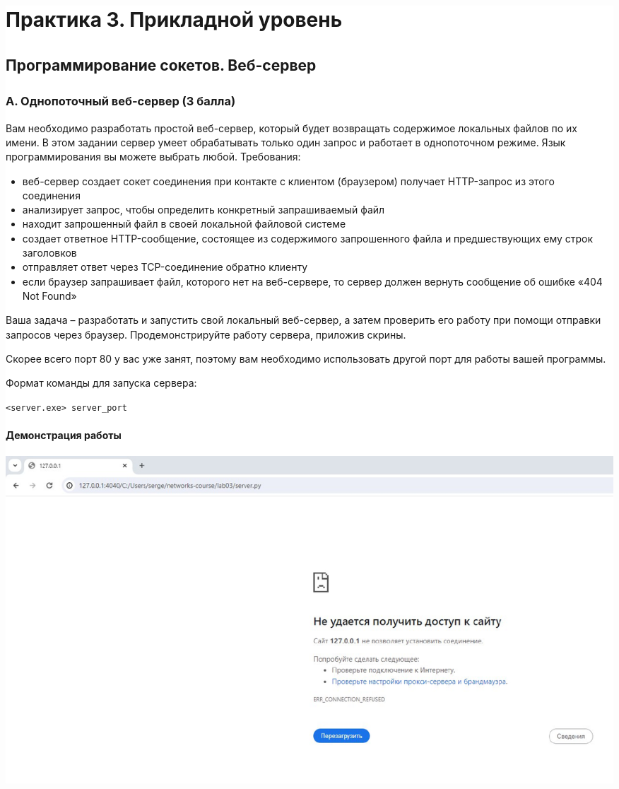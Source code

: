 # Практика 3. Прикладной уровень

## Программирование сокетов. Веб-сервер

### А. Однопоточный веб-сервер (3 балла)
Вам необходимо разработать простой веб-сервер, который будет возвращать содержимое
локальных файлов по их имени. В этом задании сервер умеет обрабатывать только один запрос и
работает в однопоточном режиме. Язык программирования вы можете выбрать любой.
Требования:
- веб-сервер создает сокет соединения при контакте с клиентом (браузером) получает HTTP-запрос из этого соединения
- анализирует запрос, чтобы определить конкретный запрашиваемый файл
- находит запрошенный файл в своей локальной файловой системе
- создает ответное HTTP-сообщение, состоящее из содержимого запрошенного файла и предшествующих ему строк заголовков
- отправляет ответ через TCP-соединение обратно клиенту
- если браузер запрашивает файл, которого нет на веб-сервере, то сервер должен вернуть сообщение об ошибке «404 Not Found»

Ваша задача – разработать и запустить свой локальный веб-сервер, а затем проверить его
работу при помощи отправки запросов через браузер. Продемонстрируйте работу сервера, приложив скрины.

Скорее всего порт 80 у вас уже занят, поэтому вам необходимо использовать другой порт для
работы вашей программы.

Формат команды для запуска сервера:
```
<server.exe> server_port
```

#### Демонстрация работы
<img src="images/1.jpg" width=1000 />